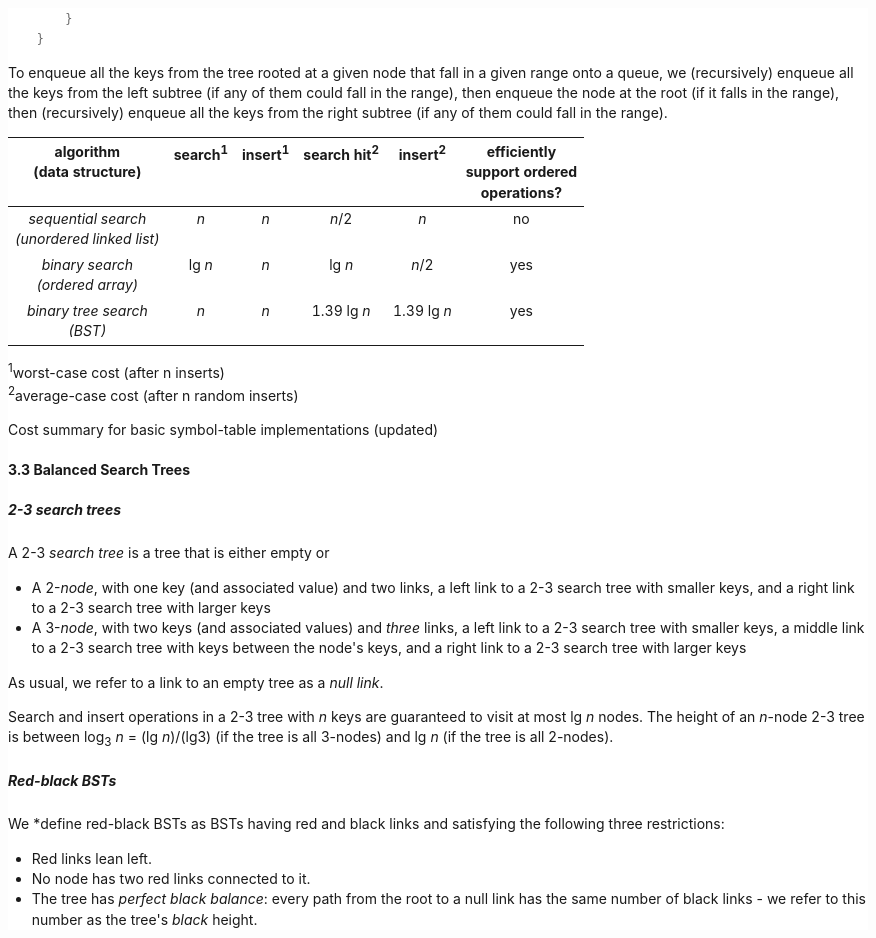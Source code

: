 ```java
        }
    }
```
To enqueue all the keys from the tree rooted at a given node that fall in a given range onto a queue, we (recursively)
enqueue all the keys from the left subtree (if any of them could fall in the range), then enqueue the node at the root
(if it falls in the range), then (recursively) enqueue all the keys from the right subtree (if any of them could fall
in the range).
 
algorithm<br>(data structure)                 |search<sup>1</sup>|insert<sup>1</sup>|search hit<sup>2</sup>|insert<sup>2</sup>|efficiently<br>support ordered<br>operations?
:--------------------------------------------:|:----------------:|:----------------:|:---------------------:|:-----------------:|:--------------------------------------------:
*sequential search<br>(unordered linked list)*|*n*               |*n*               |*n*/2                  |*n*                |no
*binary search<br>(ordered array)*            |lg *n*            |*n*               |lg *n*                 |*n*/2              |yes
*binary tree search<br>(BST)*                 |*n*               |*n*               |1.39 lg *n*            |1.39 lg *n*        |yes

<sup>1</sup>worst-case cost (after n inserts)<br><sup>2</sup>average-case cost (after n random inserts)

Cost summary for basic symbol-table implementations (updated) 

#### 3.3 Balanced Search Trees

##### 2-3 search trees

A 2-3 *search tree* is a tree that is either empty or
* A 2-*node*, with one key (and associated value) and two links, a left link to a 2-3 search tree with smaller keys,
and a right link to a 2-3 search tree with larger keys
* A 3-*node*, with two keys (and associated values) and *three* links, a left link to a 2-3 search tree with smaller
keys, a middle link to a 2-3 search tree with keys between the node's keys, and a right link to a 2-3 search tree with
larger keys

As usual, we refer to a link to an empty tree as a *null link*.

Search and insert operations in a 2-3 tree with *n* keys are guaranteed to visit at most lg *n* nodes. The height of an
*n*-node 2-3 tree is between log<sub>3</sub> *n* = (lg *n*)/(lg3) (if the tree is all 3-nodes) and lg *n* (if the tree
is all 2-nodes).

##### Red-black BSTs

We *define red-black BSTs as BSTs having red and black links and satisfying the following three restrictions:
* Red links lean left.
* No node has two red links connected to it.
* The tree has *perfect black balance*: every path from the root to a null link has the same number of black links - we
refer to this number as the tree's *black* height.
